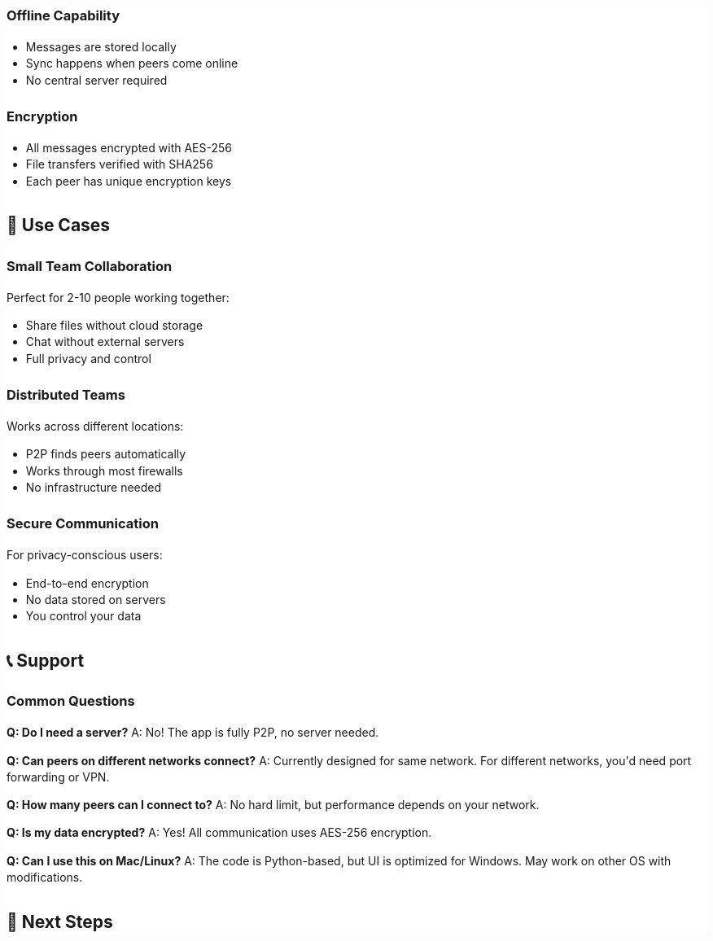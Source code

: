 ### Offline Capability
- Messages are stored locally
- Sync happens when peers come online
- No central server required

### Encryption
- All messages encrypted with AES-256
- File transfers verified with SHA256
- Each peer has unique encryption keys

## 🎯 Use Cases

### Small Team Collaboration
Perfect for 2-10 people working together:
- Share files without cloud storage
- Chat without external servers
- Full privacy and control

### Distributed Teams
Works across different locations:
- P2P finds peers automatically
- Works through most firewalls
- No infrastructure needed

### Secure Communication
For privacy-conscious users:
- End-to-end encryption
- No data stored on servers
- You control your data

## 📞 Support

### Common Questions

**Q: Do I need a server?**
A: No! The app is fully P2P, no server needed.

**Q: Can peers on different networks connect?**
A: Currently designed for same network. For different networks, you'd need port forwarding or VPN.

**Q: How many peers can I connect to?**
A: No hard limit, but performance depends on your network.

**Q: Is my data encrypted?**
A: Yes! All communication uses AES-256 encryption.

**Q: Can I use this on Mac/Linux?**
A: The code is Python-based, but UI is optimized for Windows. May work on other OS with modifications.

## 🚀 Next Steps
